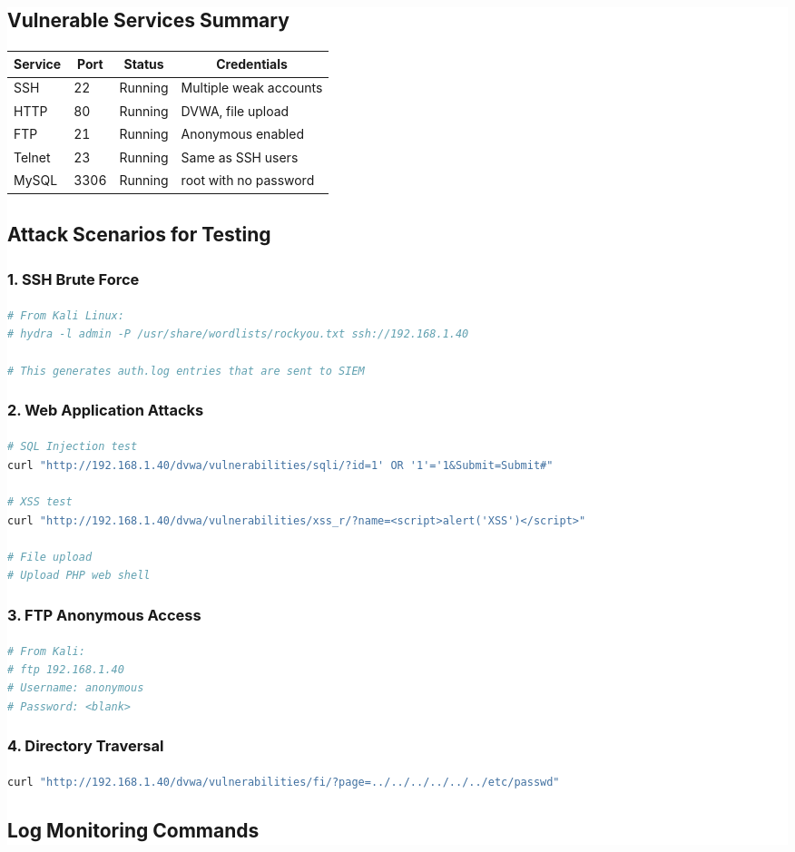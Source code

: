 ## Vulnerable Services Summary

| Service | Port | Status | Credentials |
|---------|------|--------|-------------|
| SSH | 22 | Running | Multiple weak accounts |
| HTTP | 80 | Running | DVWA, file upload |
| FTP | 21 | Running | Anonymous enabled |
| Telnet | 23 | Running | Same as SSH users |
| MySQL | 3306 | Running | root with no password |

## Attack Scenarios for Testing

### 1. SSH Brute Force
```bash
# From Kali Linux:
# hydra -l admin -P /usr/share/wordlists/rockyou.txt ssh://192.168.1.40

# This generates auth.log entries that are sent to SIEM
```

### 2. Web Application Attacks
```bash
# SQL Injection test
curl "http://192.168.1.40/dvwa/vulnerabilities/sqli/?id=1' OR '1'='1&Submit=Submit#"

# XSS test
curl "http://192.168.1.40/dvwa/vulnerabilities/xss_r/?name=<script>alert('XSS')</script>"

# File upload
# Upload PHP web shell
```

### 3. FTP Anonymous Access
```bash
# From Kali:
# ftp 192.168.1.40
# Username: anonymous
# Password: <blank>
```

### 4. Directory Traversal
```bash
curl "http://192.168.1.40/dvwa/vulnerabilities/fi/?page=../../../../../../etc/passwd"
```

## Log Monitoring Commands
